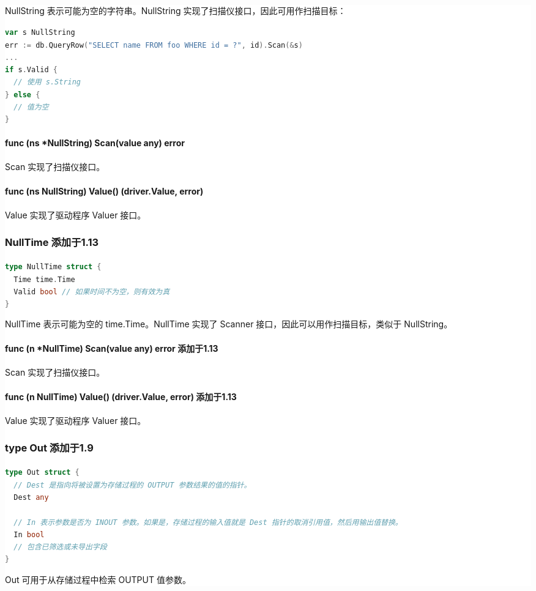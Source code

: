 NullString 表示可能为空的字符串。NullString 实现了扫描仪接口，因此可用作扫描目标：

```go
var s NullString
err := db.QueryRow("SELECT name FROM foo WHERE id = ?", id).Scan(&s)
...
if s.Valid {
  // 使用 s.String
} else {
  // 值为空
}
```

#### func (ns *NullString) Scan(value any) error

Scan 实现了扫描仪接口。

#### func (ns NullString) Value() (driver.Value, error)

Value 实现了驱动程序 Valuer 接口。

### NullTime 添加于1.13

```go
type NullTime struct {
  Time time.Time
  Valid bool // 如果时间不为空，则有效为真
}
```

NullTime 表示可能为空的 time.Time。NullTime 实现了 Scanner 接口，因此可以用作扫描目标，类似于 NullString。

#### func (n *NullTime) Scan(value any) error 添加于1.13

Scan 实现了扫描仪接口。

#### func (n NullTime) Value() (driver.Value, error) 添加于1.13

Value 实现了驱动程序 Valuer 接口。

### type Out 添加于1.9

```go
type Out struct {
  // Dest 是指向将被设置为存储过程的 OUTPUT 参数结果的值的指针。
  Dest any

  // In 表示参数是否为 INOUT 参数。如果是，存储过程的输入值就是 Dest 指针的取消引用值，然后用输出值替换。
  In bool
  // 包含已筛选或未导出字段
}
```

Out 可用于从存储过程中检索 OUTPUT 值参数。
